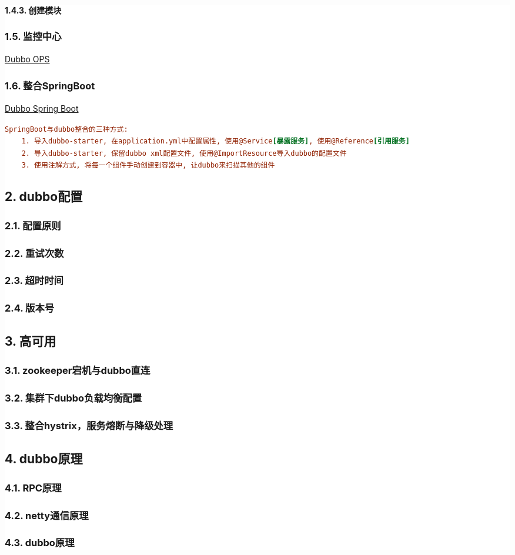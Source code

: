 #### 1.4.3. 创建模块

### 1.5. 监控中心

[Dubbo OPS](https://github.com/apache/incubator-dubbo-ops)

### 1.6. 整合SpringBoot

[Dubbo Spring Boot](https://github.com/apache/incubator-dubbo-spring-boot-project) 

```ini
SpringBoot与dubbo整合的三种方式:
	1. 导入dubbo-starter, 在application.yml中配置属性, 使用@Service[暴露服务], 使用@Reference[引用服务]
	2. 导入dubbo-starter, 保留dubbo xml配置文件, 使用@ImportResource导入dubbo的配置文件
	3. 使用注解方式, 将每一个组件手动创建到容器中, 让dubbo来扫描其他的组件
```

## 2. dubbo配置

### 2.1. 配置原则

### 2.2. 重试次数

### 2.3. 超时时间

### 2.4. 版本号

## 3. 高可用

### 3.1. zookeeper宕机与dubbo直连

### 3.2. 集群下dubbo负载均衡配置

### 3.3. 整合hystrix，服务熔断与降级处理

## 4. dubbo原理

### 4.1. RPC原理

### 4.2. netty通信原理

### 4.3. dubbo原理